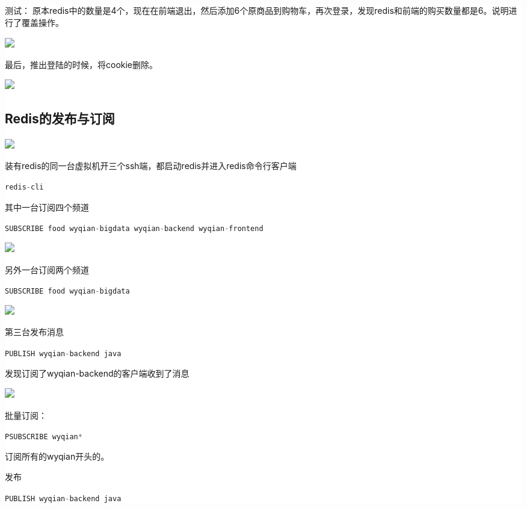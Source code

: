 测试：
原本redis中的数量是4个，现在在前端退出，然后添加6个原商品到购物车，再次登录，发现redis和前端的购买数量都是6。说明进行了覆盖操作。

![](https://gitee.com/Curryforthreeeeee30/HexoPicture/raw/master/PicturteBed/20210706105639.png)

最后，推出登陆的时候，将cookie删除。

![](https://gitee.com/Curryforthreeeeee30/HexoPicture/raw/master/PicturteBed/20210706105741.png)

## Redis的发布与订阅

![](https://gitee.com/Curryforthreeeeee30/HexoPicture/raw/master/PicturteBed/20210706112359.png)

装有redis的同一台虚拟机开三个ssh端，都启动redis并进入redis命令行客户端

```java
redis-cli
```

其中一台订阅四个频道

```java
SUBSCRIBE food wyqian-bigdata wyqian-backend wyqian-frontend
```

![](https://gitee.com/Curryforthreeeeee30/HexoPicture/raw/master/PicturteBed/20210706112607.png)

另外一台订阅两个频道

```java
SUBSCRIBE food wyqian-bigdata
```

![](https://gitee.com/Curryforthreeeeee30/HexoPicture/raw/master/PicturteBed/20210706112654.png)

第三台发布消息

```java
PUBLISH wyqian-backend java
```

发现订阅了wyqian-backend的客户端收到了消息

![](https://gitee.com/Curryforthreeeeee30/HexoPicture/raw/master/PicturteBed/20210706112742.png)

批量订阅：

```java
PSUBSCRIBE wyqian*
```

订阅所有的wyqian开头的。

发布

```java
PUBLISH wyqian-backend java
```

